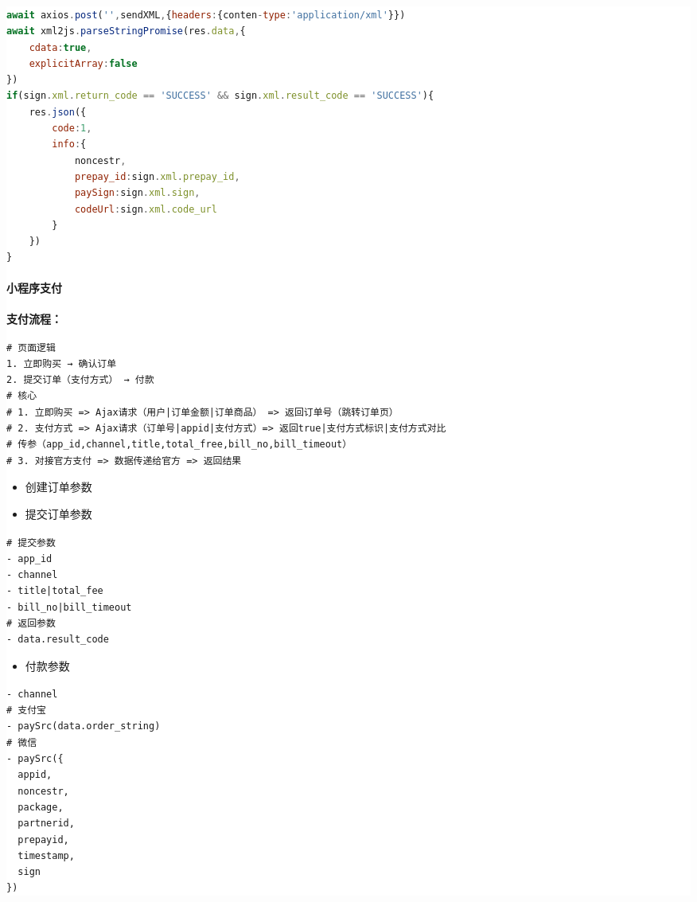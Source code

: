 ```js
await axios.post('',sendXML,{headers:{conten-type:'application/xml'}})
await xml2js.parseStringPromise(res.data,{
    cdata:true,
    explicitArray:false
})
if(sign.xml.return_code == 'SUCCESS' && sign.xml.result_code == 'SUCCESS'){
    res.json({
        code:1,
        info:{
            noncestr,
            prepay_id:sign.xml.prepay_id,
            paySign:sign.xml.sign,
            codeUrl:sign.xml.code_url
        }
    })
}
```

#### 小程序支付

**支付流程：**

~~~shell
# 页面逻辑
1. 立即购买 → 确认订单
2. 提交订单（支付方式） → 付款
# 核心
# 1. 立即购买 => Ajax请求（用户|订单金额|订单商品） => 返回订单号（跳转订单页）
# 2. 支付方式 => Ajax请求（订单号|appid|支付方式）=> 返回true|支付方式标识|支付方式对比
# 传参（app_id,channel,title,total_free,bill_no,bill_timeout）
# 3. 对接官方支付 => 数据传递给官方 => 返回结果
~~~

- 创建订单参数


- 提交订单参数

~~~shell
# 提交参数
- app_id
- channel
- title|total_fee
- bill_no|bill_timeout
# 返回参数
- data.result_code
~~~

- 付款参数

~~~shell
- channel
# 支付宝
- paySrc(data.order_string)
# 微信
- paySrc({
  appid,
  noncestr,
  package,
  partnerid,
  prepayid,
  timestamp,
  sign
})
~~~
